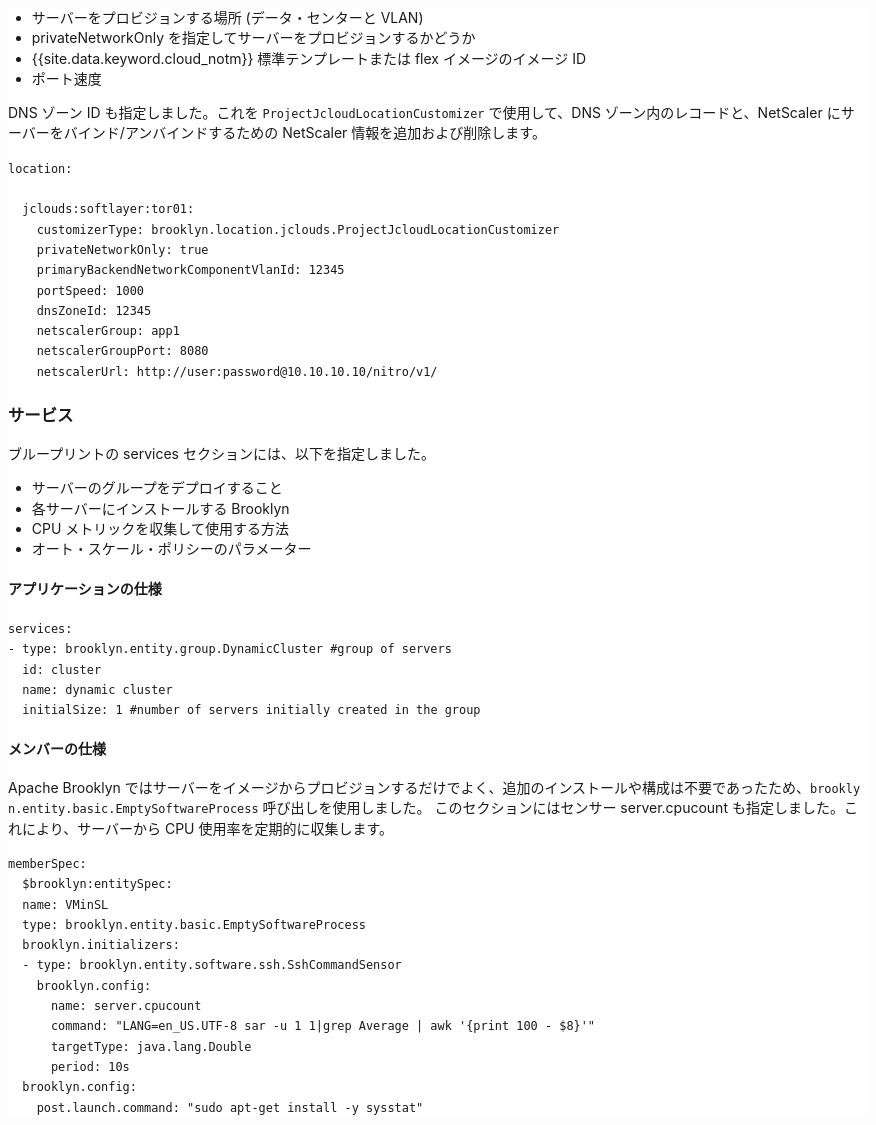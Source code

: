 * サーバーをプロビジョンする場所 (データ・センターと VLAN)
* privateNetworkOnly を指定してサーバーをプロビジョンするかどうか
* {{site.data.keyword.cloud_notm}} 標準テンプレートまたは flex イメージのイメージ ID
* ポート速度

DNS ゾーン ID も指定しました。これを `ProjectJcloudLocationCustomizer` で使用して、DNS ゾーン内のレコードと、NetScaler にサーバーをバインド/アンバインドするための NetScaler 情報を追加および削除します。

    location:

      jclouds:softlayer:tor01:
        customizerType: brooklyn.location.jclouds.ProjectJcloudLocationCustomizer
        privateNetworkOnly: true
        primaryBackendNetworkComponentVlanId: 12345
        portSpeed: 1000
        dnsZoneId: 12345
        netscalerGroup: app1
        netscalerGroupPort: 8080
        netscalerUrl: http://user:password@10.10.10.10/nitro/v1/

### サービス

ブループリントの services セクションには、以下を指定しました。

* サーバーのグループをデプロイすること
* 各サーバーにインストールする Brooklyn
* CPU メトリックを収集して使用する方法
* オート・スケール・ポリシーのパラメーター

#### アプリケーションの仕様

    services:
    - type: brooklyn.entity.group.DynamicCluster #group of servers
      id: cluster
      name: dynamic cluster
      initialSize: 1 #number of servers initially created in the group

#### メンバーの仕様

Apache Brooklyn ではサーバーをイメージからプロビジョンするだけでよく、追加のインストールや構成は不要であったため、`brooklyn.entity.basic.EmptySoftwareProcess` 呼び出しを使用しました。 このセクションにはセンサー server.cpucount も指定しました。これにより、サーバーから CPU 使用率を定期的に収集します。

    memberSpec:
      $brooklyn:entitySpec:
      name: VMinSL
      type: brooklyn.entity.basic.EmptySoftwareProcess
      brooklyn.initializers:
      - type: brooklyn.entity.software.ssh.SshCommandSensor
        brooklyn.config:
          name: server.cpucount
          command: "LANG=en_US.UTF-8 sar -u 1 1|grep Average | awk '{print 100 - $8}'"
          targetType: java.lang.Double
          period: 10s
      brooklyn.config:
        post.launch.command: "sudo apt-get install -y sysstat"
